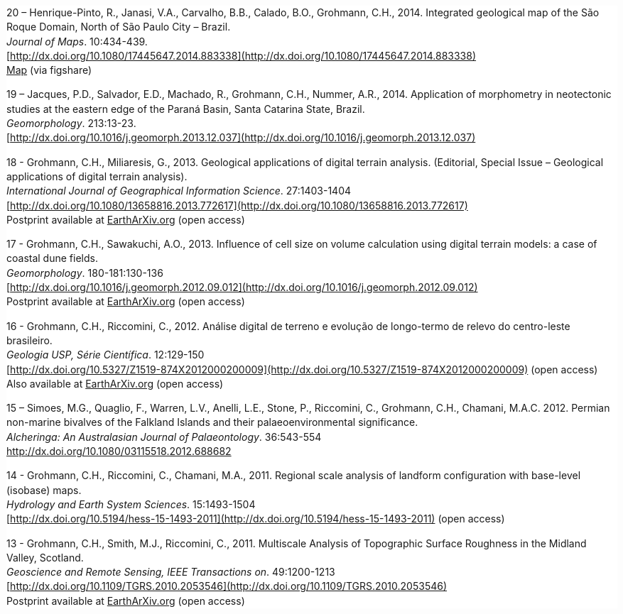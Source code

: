 <a name="henriquepinto_jom"></a>
20 – Henrique-Pinto, R., Janasi, V.A., Carvalho, B.B., Calado, B.O., Grohmann, C.H., 2014. Integrated geological map of the São Roque Domain, North of São Paulo City – Brazil.  
_Journal of Maps_. 10:434-439.  
[http://dx.doi.org/10.1080/17445647.2014.883338](http://dx.doi.org/10.1080/17445647.2014.883338)  
[Map](http://dx.doi.org/10.6084/m9.figshare.963467) (via figshare)  

<a name="jacques"></a>
19 – Jacques, P.D., Salvador, E.D., Machado, R., Grohmann, C.H., Nummer, A.R., 2014. Application of morphometry in neotectonic studies at the eastern edge of the Paraná Basin, Santa Catarina State, Brazil.  
_Geomorphology_. 213:13-23.  
[http://dx.doi.org/10.1016/j.geomorph.2013.12.037](http://dx.doi.org/10.1016/j.geomorph.2013.12.037)  

<a name="ijgis_editorial"></a>
18 - Grohmann, C.H., Miliaresis, G., 2013. Geological applications of digital terrain analysis. (Editorial, Special Issue – Geological applications of digital terrain analysis).  
_International Journal of Geographical Information Science_. 27:1403-1404  
[http://dx.doi.org/10.1080/13658816.2013.772617](http://dx.doi.org/10.1080/13658816.2013.772617)  
Postprint available at [EarthArXiv.org](https://dx.doi.org/10.17605/OSF.IO/HDM87) (open access)  

<a name="geomorph_dunes"></a>
17 - Grohmann, C.H., Sawakuchi, A.O., 2013. Influence of cell size on volume calculation using digital terrain models: a case of coastal dune fields.  
_Geomorphology_. 180-181:130-136  
[http://dx.doi.org/10.1016/j.geomorph.2012.09.012](http://dx.doi.org/10.1016/j.geomorph.2012.09.012)  
Postprint available at [EarthArXiv.org](https://dx.doi.org/10.17605/OSF.IO/PR7UM) (open access)  

<a name="geousp_doc"></a>
16 - Grohmann, C.H., Riccomini, C., 2012. Análise digital de terreno e evolução de longo-termo de relevo do centro-leste brasileiro.  
_Geologia USP, Série Científica_. 12:129-150  
[http://dx.doi.org/10.5327/Z1519-874X2012000200009](http://dx.doi.org/10.5327/Z1519-874X2012000200009) (open access)  
Also available at [EarthArXiv.org](https://dx.doi.org/10.17605/OSF.IO/EKB4N) (open access)  

<a name="simoes"></a>
15 – Simoes, M.G., Quaglio, F., Warren, L.V., Anelli, L.E., Stone, P., Riccomini, C., Grohmann, C.H., Chamani, M.A.C. 2012. Permian non-marine bivalves of the Falkland Islands and their palaeoenvironmental significance.  
_Alcheringa: An Australasian Journal of Palaeontology_. 36:543-554  
http://dx.doi.org/10.1080/03115518.2012.688682  

<a name="hess_isobase"></a>
14 - Grohmann, C.H., Riccomini, C., Chamani, M.A., 2011. Regional scale analysis of landform configuration with base-level (isobase) maps.  
_Hydrology and Earth System Sciences_. 15:1493-1504   
[http://dx.doi.org/10.5194/hess-15-1493-2011](http://dx.doi.org/10.5194/hess-15-1493-2011) (open access)  

<a name="ieee_roughness"></a>
13 - Grohmann, C.H., Smith, M.J., Riccomini, C., 2011. Multiscale Analysis of Topographic Surface Roughness in the Midland Valley, Scotland.  
_Geoscience and Remote Sensing, IEEE Transactions on_. 49:1200-1213   
[http://dx.doi.org/10.1109/TGRS.2010.2053546](http://dx.doi.org/10.1109/TGRS.2010.2053546)   
Postprint available at [EarthArXiv.org](https://dx.doi.org/10.17605/OSF.IO/2DSJN) (open access)   
